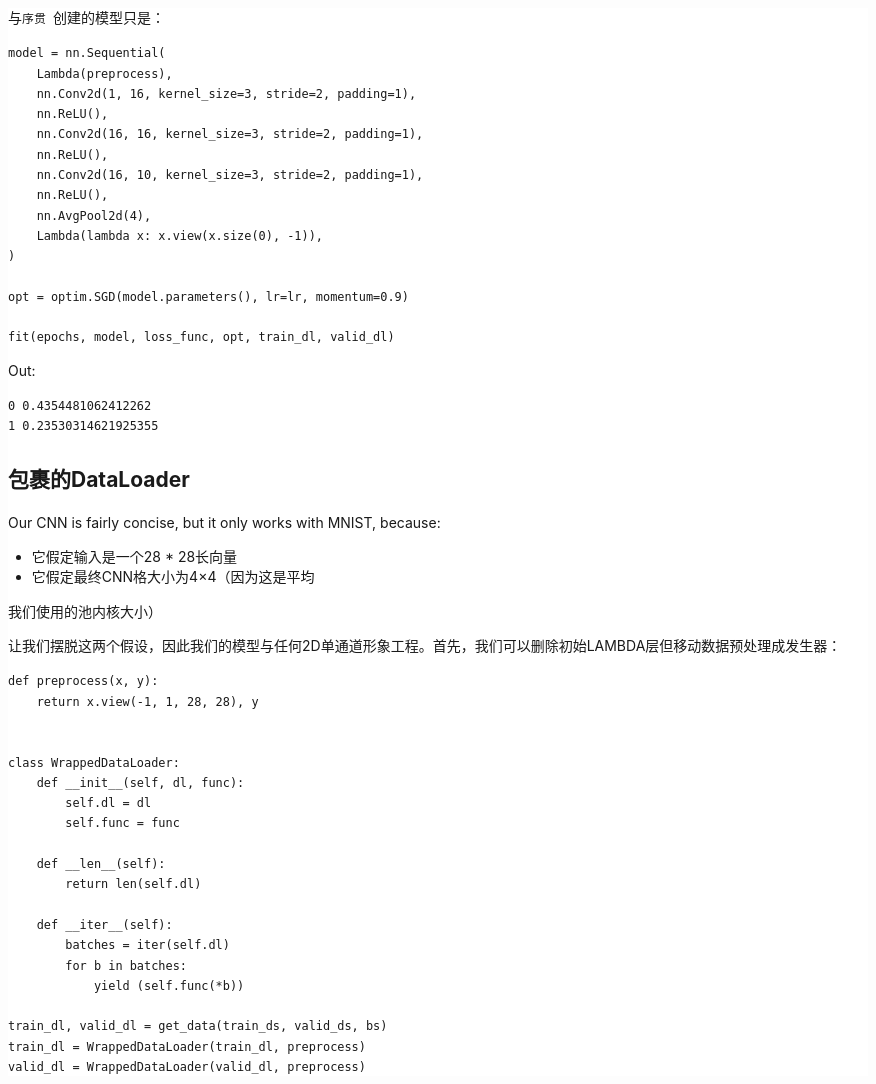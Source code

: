 与`序贯 `创建的模型只是：

    
    
    model = nn.Sequential(
        Lambda(preprocess),
        nn.Conv2d(1, 16, kernel_size=3, stride=2, padding=1),
        nn.ReLU(),
        nn.Conv2d(16, 16, kernel_size=3, stride=2, padding=1),
        nn.ReLU(),
        nn.Conv2d(16, 10, kernel_size=3, stride=2, padding=1),
        nn.ReLU(),
        nn.AvgPool2d(4),
        Lambda(lambda x: x.view(x.size(0), -1)),
    )
    
    opt = optim.SGD(model.parameters(), lr=lr, momentum=0.9)
    
    fit(epochs, model, loss_func, opt, train_dl, valid_dl)
    

Out:

    
    
    0 0.4354481062412262
    1 0.23530314621925355
    

## 包裹的DataLoader

Our CNN is fairly concise, but it only works with MNIST, because:

    

  * 它假定输入是一个28 * 28长向量
  * 它假定最终CNN格大小为4×4（因为这是平均

我们使用的池内核大小）

让我们摆脱这两个假设，因此我们的模型与任何2D单通道形象工程。首先，我们可以删除初始LAMBDA层但移动数据预处理成发生器：

    
    
    def preprocess(x, y):
        return x.view(-1, 1, 28, 28), y
    
    
    class WrappedDataLoader:
        def __init__(self, dl, func):
            self.dl = dl
            self.func = func
    
        def __len__(self):
            return len(self.dl)
    
        def __iter__(self):
            batches = iter(self.dl)
            for b in batches:
                yield (self.func(*b))
    
    train_dl, valid_dl = get_data(train_ds, valid_ds, bs)
    train_dl = WrappedDataLoader(train_dl, preprocess)
    valid_dl = WrappedDataLoader(valid_dl, preprocess)
    